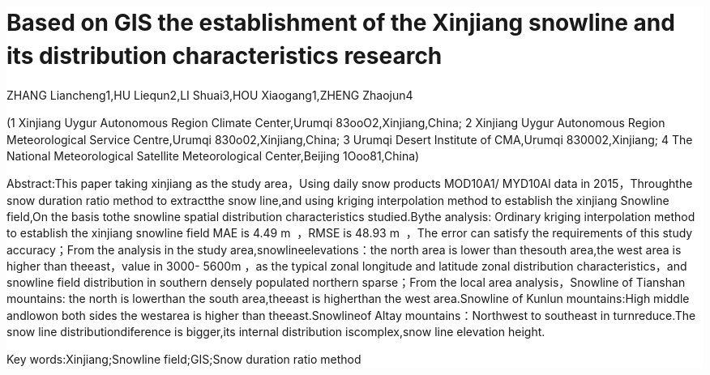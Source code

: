 # Based on GIS the establishment of the Xinjiang snowline and its distribution characteristics research

ZHANG Liancheng1,HU Liequn2,LI Shuai3,HOU Xiaogang1,ZHENG Zhaojun4

(1 Xinjiang Uygur Autonomous Region Climate Center,Urumqi 83ooO2,Xinjiang,China; 2 Xinjiang Uygur Autonomous Region Meteorological Service Centre,Urumqi 830o02,Xinjiang,China; 3 Urumqi Desert Institute of CMA,Urumqi 830002,Xinjiang; 4 The National Meteorological Satellite Meteorological Center,Beijing 1Ooo81,China)

Abstract:This paper taking xinjiang as the study area，Using daily snow products MOD10A1/ MYD10Al data in 2015，Throughthe snow duration ratio method to extractthe snow line,and using kriging interpolation method to establish the xinjiang Snowline field,On the basis tothe snowline spatial distribution characteristics studied.Bythe analysis: Ordinary kriging interpolation method to establish the xinjiang snowline field MAE is $4 . 4 9 \mathrm { ~ m ~ }$ ，RMSE is $4 8 . 9 3 \mathrm { ~ m ~ }$ ，The error can satisfy the requirements of this study accuracy；From the analysis in the study area,snowlineelevations：the north area is lower than thesouth area,the west area is higher than theeast，value in 3000- $5 6 0 0 \mathrm { m }$ ，as the typical zonal longitude and latitude zonal distribution characteristics，and snowline field distribution in southern densely populated northern sparse；From the local area analysis，Snowline of Tianshan mountains: the north is lowerthan the south area,theeast is higherthan the west area.Snowline of Kunlun mountains:High middle andlowon both sides the westarea is higher than theeast.Snowlineof Altay mountains：Northwest to southeast in turnreduce.The snow line distributiondiference is bigger,its internal distribution iscomplex,snow line elevation height.

Key words:Xinjiang;Snowline field;GIS;Snow duration ratio method